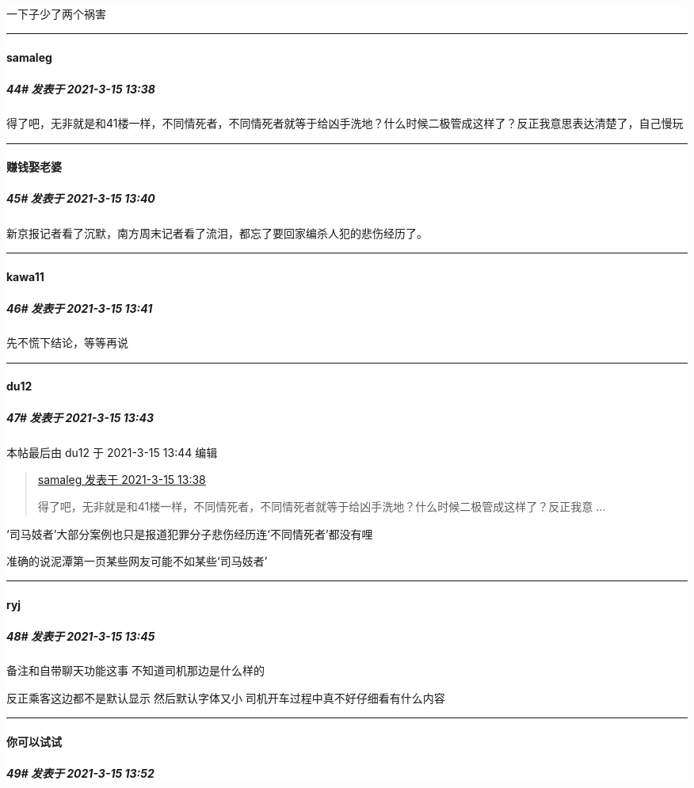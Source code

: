 
一下子少了两个祸害


*****

####  samaleg  
##### 44#       发表于 2021-3-15 13:38


得了吧，无非就是和41楼一样，不同情死者，不同情死者就等于给凶手洗地？什么时候二极管成这样了？反正我意思表达清楚了，自己慢玩


*****

####  赚钱娶老婆  
##### 45#       发表于 2021-3-15 13:40


新京报记者看了沉默，南方周末记者看了流泪，都忘了要回家编杀人犯的悲伤经历了。


*****

####  kawa11  
##### 46#       发表于 2021-3-15 13:41


先不慌下结论，等等再说


*****

####  du12  
##### 47#       发表于 2021-3-15 13:43


 本帖最后由 du12 于 2021-3-15 13:44 编辑 
<blockquote><a href="httphttps://bbs.saraba1st.com/2b/forum.php?mod=redirect&amp;goto=findpost&amp;pid=50630733&amp;ptid=1993245" target="_blank">samaleg 发表于 2021-3-15 13:38</a>

得了吧，无非就是和41楼一样，不同情死者，不同情死者就等于给凶手洗地？什么时候二极管成这样了？反正我意 ...</blockquote>
‘司马妓者’大部分案例也只是报道犯罪分子悲伤经历连‘不同情死者’都没有哩

准确的说泥潭第一页某些网友可能不如某些‘司马妓者’


*****

####  ryj  
##### 48#       发表于 2021-3-15 13:45


备注和自带聊天功能这事 不知道司机那边是什么样的

反正乘客这边都不是默认显示 然后默认字体又小 司机开车过程中真不好仔细看有什么内容


*****

####  你可以试试  
##### 49#       发表于 2021-3-15 13:52
